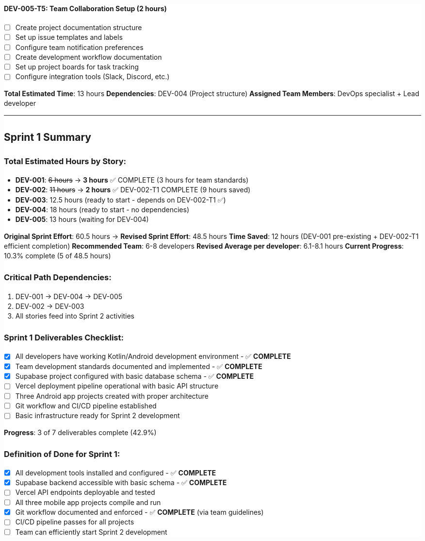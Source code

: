 #### DEV-005-T5: Team Collaboration Setup (2 hours)
- [ ] Create project documentation structure
- [ ] Set up issue templates and labels
- [ ] Configure team notification preferences
- [ ] Create development workflow documentation
- [ ] Set up project boards for task tracking
- [ ] Configure integration tools (Slack, Discord, etc.)

**Total Estimated Time**: 13 hours
**Dependencies**: DEV-004 (Project structure)
**Assigned Team Members**: DevOps specialist + Lead developer

---

## Sprint 1 Summary

### Total Estimated Hours by Story:
- **DEV-001**: ~~6 hours~~ → **3 hours** ✅ COMPLETE (3 hours for team standards)
- **DEV-002**: ~~11 hours~~ → **2 hours** ✅ DEV-002-T1 COMPLETE (9 hours saved)
- **DEV-003**: 12.5 hours (ready to start - depends on DEV-002-T1 ✅)
- **DEV-004**: 18 hours (ready to start - no dependencies)
- **DEV-005**: 13 hours (waiting for DEV-004)

**Original Sprint Effort**: 60.5 hours → **Revised Sprint Effort**: 48.5 hours
**Time Saved**: 12 hours (DEV-001 pre-existing + DEV-002-T1 efficient completion)
**Recommended Team**: 6-8 developers
**Revised Average per developer**: 6.1-8.1 hours
**Current Progress**: 10.3% complete (5 of 48.5 hours)

### Critical Path Dependencies:
1. DEV-001 → DEV-004 → DEV-005
2. DEV-002 → DEV-003
3. All stories feed into Sprint 2 activities

### Sprint 1 Deliverables Checklist:
- [x] All developers have working Kotlin/Android development environment - ✅ **COMPLETE**
- [x] Team development standards documented and implemented - ✅ **COMPLETE**
- [x] Supabase project configured with basic database schema - ✅ **COMPLETE**
- [ ] Vercel deployment pipeline operational with basic API structure
- [ ] Three Android app projects created with proper architecture
- [ ] Git workflow and CI/CD pipeline established
- [ ] Basic infrastructure ready for Sprint 2 development

**Progress**: 3 of 7 deliverables complete (42.9%)

### Definition of Done for Sprint 1:
- [x] All development tools installed and configured - ✅ **COMPLETE**
- [x] Supabase backend accessible with basic schema - ✅ **COMPLETE**
- [ ] Vercel API endpoints deployable and tested
- [ ] All three mobile app projects compile and run
- [x] Git workflow documented and enforced - ✅ **COMPLETE** (via team guidelines)
- [ ] CI/CD pipeline passes for all projects
- [ ] Team can efficiently start Sprint 2 development
